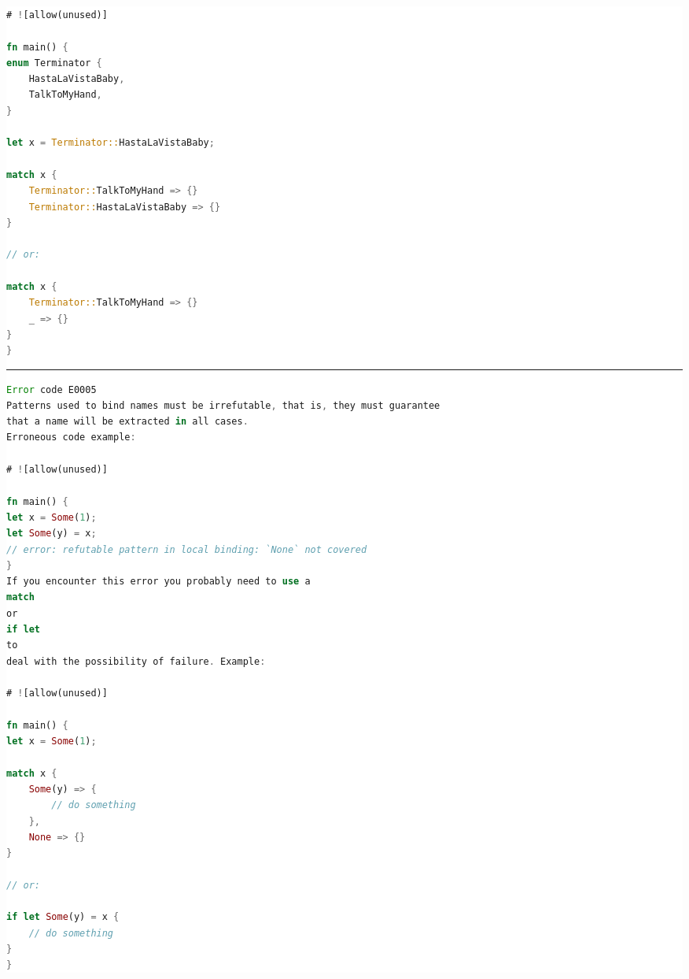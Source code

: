 ```rust
# ![allow(unused)]

fn main() {
enum Terminator {
    HastaLaVistaBaby,
    TalkToMyHand,
}

let x = Terminator::HastaLaVistaBaby;

match x {
    Terminator::TalkToMyHand => {}
    Terminator::HastaLaVistaBaby => {}
}

// or:

match x {
    Terminator::TalkToMyHand => {}
    _ => {}
}
}
```

---

```rust
Error code E0005
Patterns used to bind names must be irrefutable, that is, they must guarantee
that a name will be extracted in all cases.
Erroneous code example:

# ![allow(unused)]

fn main() {
let x = Some(1);
let Some(y) = x;
// error: refutable pattern in local binding: `None` not covered
}
If you encounter this error you probably need to use a
match
or
if let
to
deal with the possibility of failure. Example:

# ![allow(unused)]

fn main() {
let x = Some(1);

match x {
    Some(y) => {
        // do something
    },
    None => {}
}

// or:

if let Some(y) = x {
    // do something
}
}
```